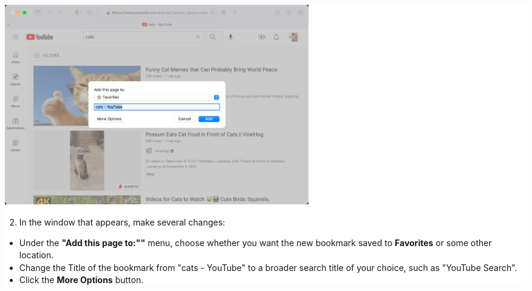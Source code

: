 <img src="media/macos_add_bookmark_window.png" width="500" alt="Adding a Bookmark"><br />

2. In the window that appears, make several changes:
  - Under the **"Add this page to:""** menu, choose whether you want the new bookmark saved to **Favorites** or some other location.
  - Change the Title of the bookmark from "cats - YouTube" to a broader search title of your choice, such as "YouTube Search".
  - Click the **More Options** button.
  